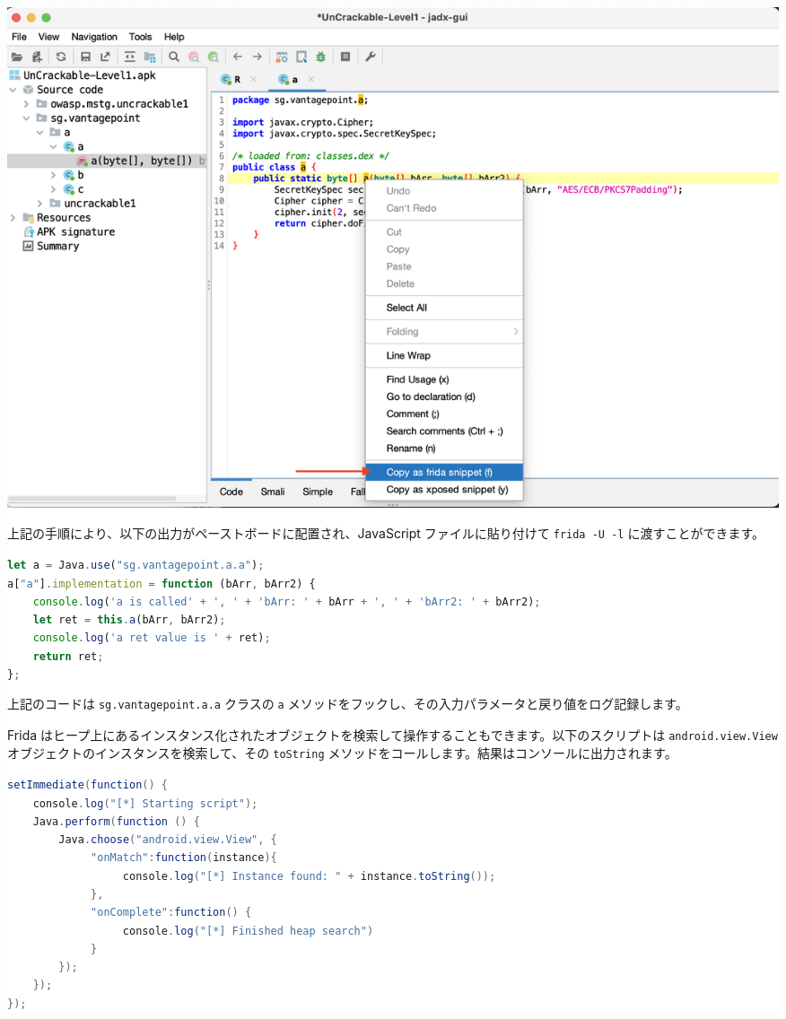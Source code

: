 <img src="../../Document/Images/Chapters/0x08a/jadx_copy_frida_snippet.png" width="100%" />

上記の手順により、以下の出力がペーストボードに配置され、JavaScript ファイルに貼り付けて `frida -U -l` に渡すことができます。

```javascript
let a = Java.use("sg.vantagepoint.a.a");
a["a"].implementation = function (bArr, bArr2) {
    console.log('a is called' + ', ' + 'bArr: ' + bArr + ', ' + 'bArr2: ' + bArr2);
    let ret = this.a(bArr, bArr2);
    console.log('a ret value is ' + ret);
    return ret;
};
```

上記のコードは `sg.vantagepoint.a.a` クラスの `a` メソッドをフックし、その入力パラメータと戻り値をログ記録します。

Frida はヒープ上にあるインスタンス化されたオブジェクトを検索して操作することもできます。以下のスクリプトは `android.view.View` オブジェクトのインスタンスを検索して、その `toString` メソッドをコールします。結果はコンソールに出力されます。

```java
setImmediate(function() {
    console.log("[*] Starting script");
    Java.perform(function () {
        Java.choose("android.view.View", {
             "onMatch":function(instance){
                  console.log("[*] Instance found: " + instance.toString());
             },
             "onComplete":function() {
                  console.log("[*] Finished heap search")
             }
        });
    });
});
```
